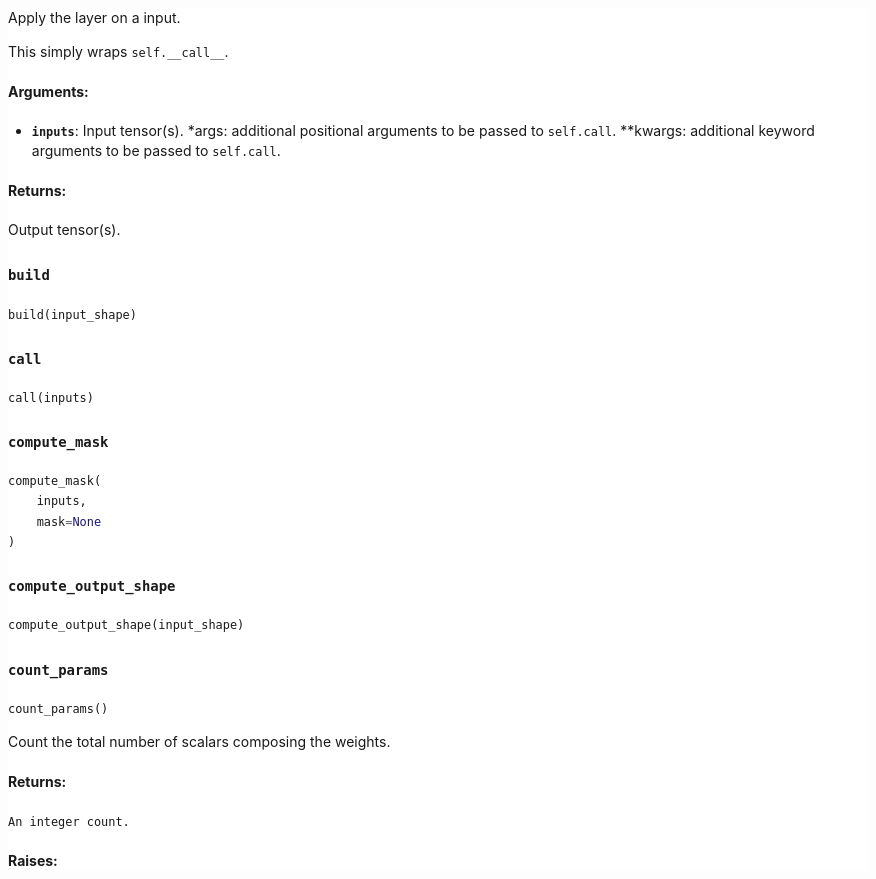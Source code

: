 Apply the layer on a input.

This simply wraps `self.__call__`.

#### Arguments:

* <b>`inputs`</b>: Input tensor(s).
  *args: additional positional arguments to be passed to `self.call`.
  **kwargs: additional keyword arguments to be passed to `self.call`.


#### Returns:

  Output tensor(s).

<h3 id="build"><code>build</code></h3>

``` python
build(input_shape)
```



<h3 id="call"><code>call</code></h3>

``` python
call(inputs)
```



<h3 id="compute_mask"><code>compute_mask</code></h3>

``` python
compute_mask(
    inputs,
    mask=None
)
```



<h3 id="compute_output_shape"><code>compute_output_shape</code></h3>

``` python
compute_output_shape(input_shape)
```



<h3 id="count_params"><code>count_params</code></h3>

``` python
count_params()
```

Count the total number of scalars composing the weights.

#### Returns:

    An integer count.


#### Raises:
